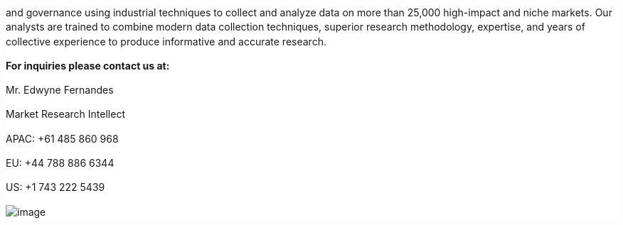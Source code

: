 and governance using industrial techniques to collect and analyze data on more than 25,000 high-impact and niche markets. Our analysts are trained to combine modern data collection techniques, superior research methodology, expertise, and years of collective experience to produce informative and accurate research.</span></p><p><strong>For inquiries please contact us at:</strong></p><p>Mr. Edwyne Fernandes</p><p>Market Research Intellect</p><p>APAC: +61 485 860 968</p><p>EU: +44 788 886 6344</p><p>US: +1 743 222 5439</p>
![image](https://github.com/user-attachments/assets/8a088e6c-21bb-41f2-aaf4-6d97d3d653a8)
